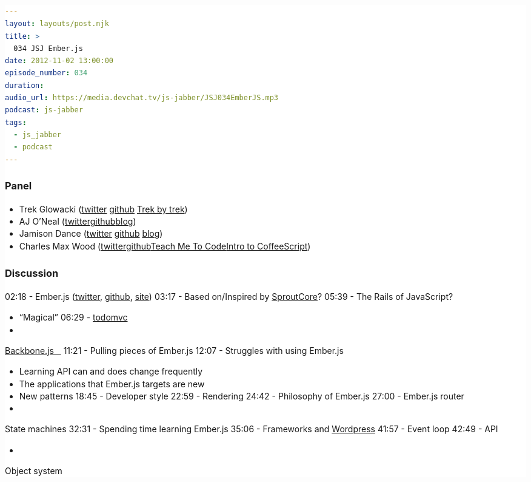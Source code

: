 ```yaml
---
layout: layouts/post.njk
title: >
  034 JSJ Ember.js
date: 2012-11-02 13:00:00
episode_number: 034
duration:
audio_url: https://media.devchat.tv/js-jabber/JSJ034EmberJS.mp3
podcast: js-jabber
tags:
  - js_jabber
  - podcast
---
```


### Panel

- Trek Glowacki ([twitter](https://twitter.com/trek) [github](https://github.com/trek) [Trek by trek](https://trek.github.com/))
- AJ O’Neal ([twitter](https://twitter.com/coolaj86)[github](https://github.com/coolaj86/)[blog](https://coolaj86.info/))
- Jamison Dance ([twitter](https://twitter.com/jergason) [github](https://github.com/jergason) [blog](https://jamisondance.com/))
- Charles Max Wood ([twitter](https://twitter.com/cmaxw)[github](https://github.com/charlesmaxwood)[Teach Me To Code](https://teachmetocode.com/)[Intro to CoffeeScript](https://introtocoffeescript.eventbrite.com/))

### Discussion

02:18 - Ember.js ([twitter](https://twitter.com/emberjs), [github](https://github.com/emberjs/ember.js), [site](https://emberjs.com/)) 03:17 - Based on/Inspired by [SproutCore](https://sproutcore.com/)? 05:39 - The Rails of JavaScript?

- “Magical”
  06:29 - [todomvc](https://github.com/addyosmani/todomvc)
-

[Backbone.js&nbsp;&nbsp;&nbsp;](https://backbonejs.org/)
11:21 - Pulling pieces of Ember.js 12:07 - Struggles with using Ember.js

- Learning API can and does change frequently
- The applications that Ember.js targets are new
- New patterns
  18:45 - Developer style 22:59 - Rendering 24:42 - Philosophy of Ember.js 27:00 - Ember.js router
-

State machines
32:31 - Spending time learning Ember.js 35:06 - Frameworks and [Wordpress](https://wordpress.org/) 41:57 - Event loop 42:49 - API

-

Object system
